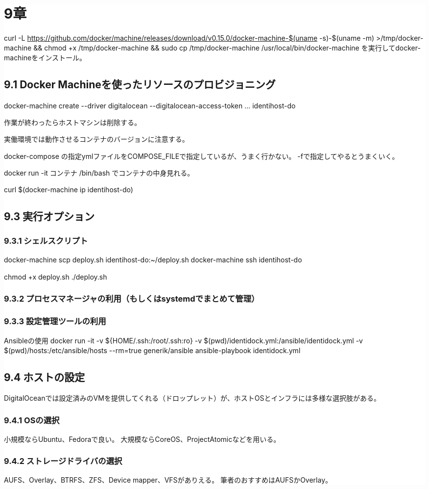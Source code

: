 # 9章
curl -L https://github.com/docker/machine/releases/download/v0.15.0/docker-machine-$(uname -s)-$(uname -m) >/tmp/docker-machine &&
    chmod +x /tmp/docker-machine &&
    sudo cp /tmp/docker-machine /usr/local/bin/docker-machine
を実行してdocker-machineをインストール。

## 9.1 Docker Machineを使ったリソースのプロビジョニング
docker-machine create --driver digitalocean --digitalocean-access-token ... identihost-do

作業が終わったらホストマシンは削除する。

実働環境では動作させるコンテナのバージョンに注意する。

docker-compose の指定ymlファイルをCOMPOSE_FILEで指定しているが、うまく行かない。
-fで指定してやるとうまくいく。

docker run -it コンテナ /bin/bash
でコンテナの中身見れる。

curl $(docker-machine ip identihost-do)

## 9.3 実行オプション

### 9.3.1 シェルスクリプト
docker-machine scp deploy.sh identihost-do:~/deploy.sh
docker-machine ssh identihost-do

chmod +x deploy.sh
./deploy.sh
### 9.3.2 プロセスマネージャの利用（もしくはsystemdでまとめて管理）

### 9.3.3 設定管理ツールの利用
Ansibleの使用
docker run -it -v ${HOME/.ssh:/root/.ssh:ro} -v $(pwd)/identidock.yml:/ansible/identidock.yml -v $(pwd)/hosts:/etc/ansible/hosts --rm=true generik/ansible ansible-playbook identidock.yml


## 9.4 ホストの設定
DigitalOceanでは設定済みのVMを提供してくれる（ドロップレット）が、ホストOSとインフラには多様な選択肢がある。

### 9.4.1 OSの選択
小規模ならUbuntu、Fedoraで良い。
大規模ならCoreOS、ProjectAtomicなどを用いる。

### 9.4.2 ストレージドライバの選択
AUFS、Overlay、BTRFS、ZFS、Device mapper、VFSがありえる。
筆者のおすすめはAUFSかOverlay。
